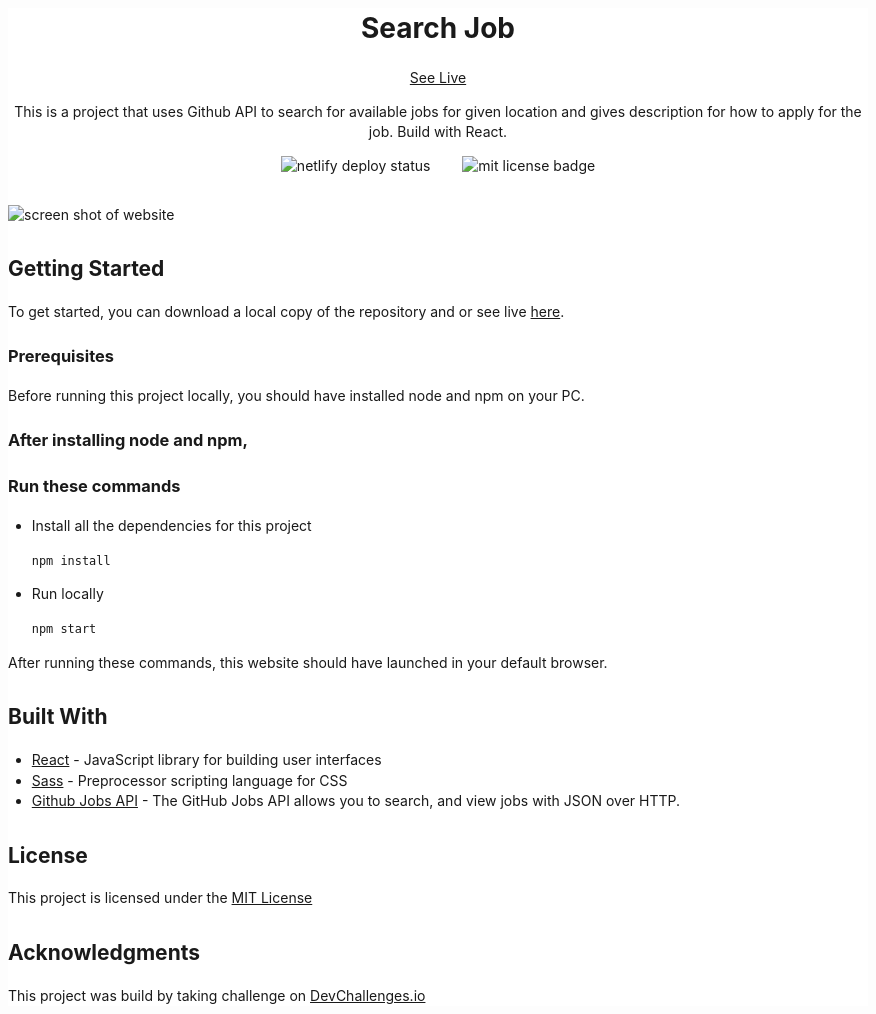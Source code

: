 <!DOCTYPE html>
<h1 align="center">Search Job</h1>

<div align="center">
  <a href="https://githubjob-search.netlify.app/" target="_blank">See Live</a>
</div>

<p align="center">This is a project that uses Github API to search for available jobs for given location and gives description for how to apply for the job. Build with React.</p>


<div align="center">
  <img src="https://api.netlify.com/api/v1/badges/89050cf2-a063-4286-be00-a09e9d1db20c/deploy-status" alt="netlify deploy status">
  <img style="margin-left: 2rem;" src="https://img.shields.io/badge/License-MIT-yellow.svg" alt="mit license badge">
</div>


<div style="margin: 2rem 0">
  <img width="100%" src="website.gif" alt="screen shot of website">
</div>

## Getting Started

To get started, you can download a local copy of the repository and or see live <a href="https://githubjob-search.netlify.app/" target="_blank">here</a>.

### Prerequisites

Before running this project locally, you should have installed node and npm on your PC. <br>

### After installing node and npm,

### Run these commands

- Install all the dependencies for this project

  ```
  npm install
  ```

- Run locally
  ```
  npm start
  ```

After running these commands, this website should have launched in your default browser.

## Built With

- [React](https://reactjs.org/) - JavaScript library for building user interfaces
- [Sass](https://sass-lang.com/) - Preprocessor scripting language for CSS
- [Github Jobs API](https://jobs.github.com/api) - The GitHub Jobs API allows you to search, and view jobs with JSON over HTTP.

## License

This project is licensed under the [MIT License](https://opensource.org/licenses/MIT)

## Acknowledgments

This project was build by taking challenge on [DevChallenges.io](https://devchallenges.io/)
